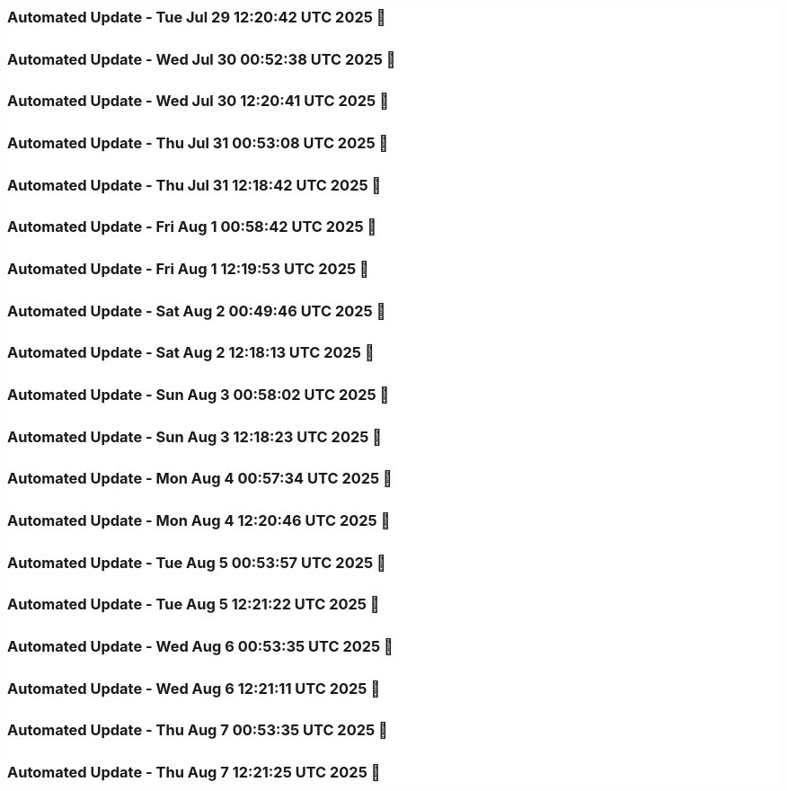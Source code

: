 ### Automated Update - Tue Jul 29 12:20:42 UTC 2025 🚀


### Automated Update - Wed Jul 30 00:52:38 UTC 2025 🚀


### Automated Update - Wed Jul 30 12:20:41 UTC 2025 🚀


### Automated Update - Thu Jul 31 00:53:08 UTC 2025 🚀


### Automated Update - Thu Jul 31 12:18:42 UTC 2025 🚀


### Automated Update - Fri Aug  1 00:58:42 UTC 2025 🚀


### Automated Update - Fri Aug  1 12:19:53 UTC 2025 🚀


### Automated Update - Sat Aug  2 00:49:46 UTC 2025 🚀


### Automated Update - Sat Aug  2 12:18:13 UTC 2025 🚀


### Automated Update - Sun Aug  3 00:58:02 UTC 2025 🚀


### Automated Update - Sun Aug  3 12:18:23 UTC 2025 🚀


### Automated Update - Mon Aug  4 00:57:34 UTC 2025 🚀


### Automated Update - Mon Aug  4 12:20:46 UTC 2025 🚀


### Automated Update - Tue Aug  5 00:53:57 UTC 2025 🚀


### Automated Update - Tue Aug  5 12:21:22 UTC 2025 🚀


### Automated Update - Wed Aug  6 00:53:35 UTC 2025 🚀


### Automated Update - Wed Aug  6 12:21:11 UTC 2025 🚀


### Automated Update - Thu Aug  7 00:53:35 UTC 2025 🚀


### Automated Update - Thu Aug  7 12:21:25 UTC 2025 🚀

